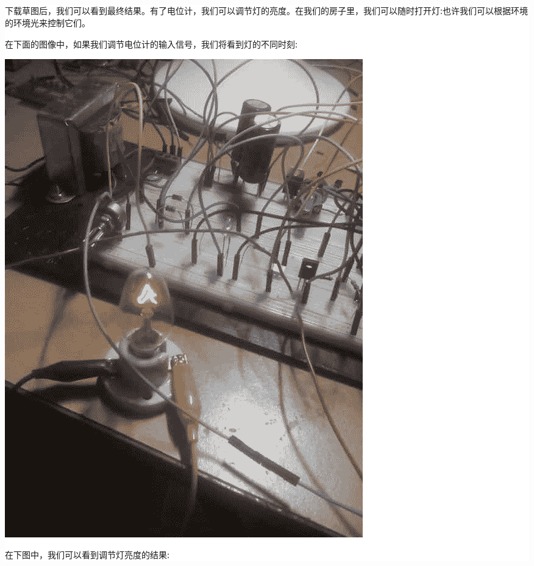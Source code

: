 下载草图后，我们可以看到最终结果。有了电位计，我们可以调节灯的亮度。在我们的房子里，我们可以随时打开灯:也许我们可以根据环境的环境光来控制它们。

在下面的图像中，如果我们调节电位计的输入信号，我们将看到灯的不同时刻:

![Software code](img/B05170_07_05.jpg)

在下图中，我们可以看到调节灯亮度的结果:
